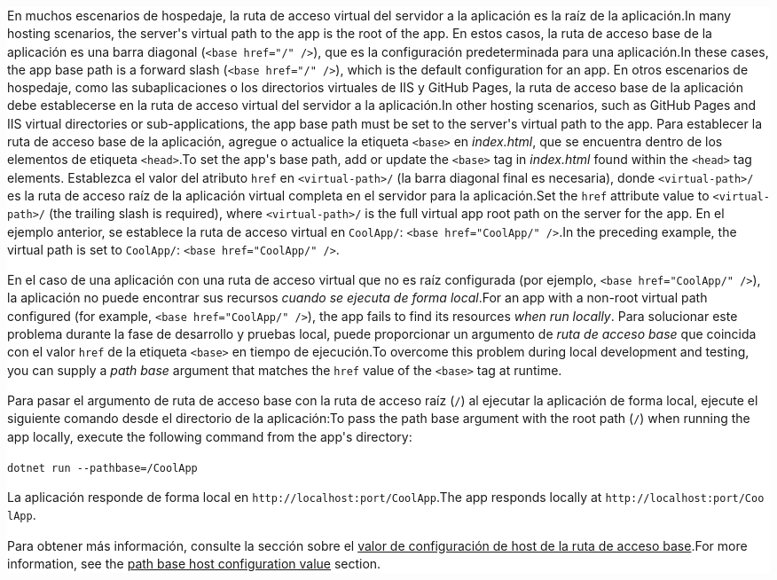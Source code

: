 <span data-ttu-id="142e4-181">En muchos escenarios de hospedaje, la ruta de acceso virtual del servidor a la aplicación es la raíz de la aplicación.</span><span class="sxs-lookup"><span data-stu-id="142e4-181">In many hosting scenarios, the server's virtual path to the app is the root of the app.</span></span> <span data-ttu-id="142e4-182">En estos casos, la ruta de acceso base de la aplicación es una barra diagonal (`<base href="/" />`), que es la configuración predeterminada para una aplicación.</span><span class="sxs-lookup"><span data-stu-id="142e4-182">In these cases, the app base path is a forward slash (`<base href="/" />`), which is the default configuration for an app.</span></span> <span data-ttu-id="142e4-183">En otros escenarios de hospedaje, como las subaplicaciones o los directorios virtuales de IIS y GitHub Pages, la ruta de acceso base de la aplicación debe establecerse en la ruta de acceso virtual del servidor a la aplicación.</span><span class="sxs-lookup"><span data-stu-id="142e4-183">In other hosting scenarios, such as GitHub Pages and IIS virtual directories or sub-applications, the app base path must be set to the server's virtual path to the app.</span></span> <span data-ttu-id="142e4-184">Para establecer la ruta de acceso base de la aplicación, agregue o actualice la etiqueta `<base>` en *index.html*, que se encuentra dentro de los elementos de etiqueta `<head>`.</span><span class="sxs-lookup"><span data-stu-id="142e4-184">To set the app's base path, add or update the `<base>` tag in *index.html* found within the `<head>` tag elements.</span></span> <span data-ttu-id="142e4-185">Establezca el valor del atributo `href` en `<virtual-path>/` (la barra diagonal final es necesaria), donde `<virtual-path>/` es la ruta de acceso raíz de la aplicación virtual completa en el servidor para la aplicación.</span><span class="sxs-lookup"><span data-stu-id="142e4-185">Set the `href` attribute value to `<virtual-path>/` (the trailing slash is required), where `<virtual-path>/` is the full virtual app root path on the server for the app.</span></span> <span data-ttu-id="142e4-186">En el ejemplo anterior, se establece la ruta de acceso virtual en `CoolApp/`: `<base href="CoolApp/" />`.</span><span class="sxs-lookup"><span data-stu-id="142e4-186">In the preceding example, the virtual path is set to `CoolApp/`: `<base href="CoolApp/" />`.</span></span>

<span data-ttu-id="142e4-187">En el caso de una aplicación con una ruta de acceso virtual que no es raíz configurada (por ejemplo, `<base href="CoolApp/" />`), la aplicación no puede encontrar sus recursos *cuando se ejecuta de forma local*.</span><span class="sxs-lookup"><span data-stu-id="142e4-187">For an app with a non-root virtual path configured (for example, `<base href="CoolApp/" />`), the app fails to find its resources *when run locally*.</span></span> <span data-ttu-id="142e4-188">Para solucionar este problema durante la fase de desarrollo y pruebas local, puede proporcionar un argumento de *ruta de acceso base* que coincida con el valor `href` de la etiqueta `<base>` en tiempo de ejecución.</span><span class="sxs-lookup"><span data-stu-id="142e4-188">To overcome this problem during local development and testing, you can supply a *path base* argument that matches the `href` value of the `<base>` tag at runtime.</span></span>

<span data-ttu-id="142e4-189">Para pasar el argumento de ruta de acceso base con la ruta de acceso raíz (`/`) al ejecutar la aplicación de forma local, ejecute el siguiente comando desde el directorio de la aplicación:</span><span class="sxs-lookup"><span data-stu-id="142e4-189">To pass the path base argument with the root path (`/`) when running the app locally, execute the following command from the app's directory:</span></span>

```console
dotnet run --pathbase=/CoolApp
```

<span data-ttu-id="142e4-190">La aplicación responde de forma local en `http://localhost:port/CoolApp`.</span><span class="sxs-lookup"><span data-stu-id="142e4-190">The app responds locally at `http://localhost:port/CoolApp`.</span></span>

<span data-ttu-id="142e4-191">Para obtener más información, consulte la sección sobre el [valor de configuración de host de la ruta de acceso base](#path-base).</span><span class="sxs-lookup"><span data-stu-id="142e4-191">For more information, see the [path base host configuration value](#path-base) section.</span></span>
